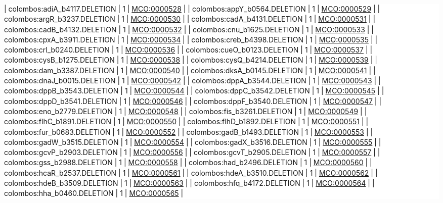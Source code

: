 | colombos:adiA_b4117.DELETION            |        1 | [MCO:0000528](http://purl.obolibrary.org/obo/MCO_0000528) |
| colombos:appY_b0564.DELETION            |        1 | [MCO:0000529](http://purl.obolibrary.org/obo/MCO_0000529) |
| colombos:argR_b3237.DELETION            |        1 | [MCO:0000530](http://purl.obolibrary.org/obo/MCO_0000530) |
| colombos:cadA_b4131.DELETION            |        1 | [MCO:0000531](http://purl.obolibrary.org/obo/MCO_0000531) |
| colombos:cadB_b4132.DELETION            |        1 | [MCO:0000532](http://purl.obolibrary.org/obo/MCO_0000532) |
| colombos:cnu_b1625.DELETION             |        1 | [MCO:0000533](http://purl.obolibrary.org/obo/MCO_0000533) |
| colombos:cpxA_b3911.DELETION            |        1 | [MCO:0000534](http://purl.obolibrary.org/obo/MCO_0000534) |
| colombos:creb_b4398.DELETION            |        1 | [MCO:0000535](http://purl.obolibrary.org/obo/MCO_0000535) |
| colombos:crl_b0240.DELETION             |        1 | [MCO:0000536](http://purl.obolibrary.org/obo/MCO_0000536) |
| colombos:cueO_b0123.DELETION            |        1 | [MCO:0000537](http://purl.obolibrary.org/obo/MCO_0000537) |
| colombos:cysB_b1275.DELETION            |        1 | [MCO:0000538](http://purl.obolibrary.org/obo/MCO_0000538) |
| colombos:cysQ_b4214.DELETION            |        1 | [MCO:0000539](http://purl.obolibrary.org/obo/MCO_0000539) |
| colombos:dam_b3387.DELETION             |        1 | [MCO:0000540](http://purl.obolibrary.org/obo/MCO_0000540) |
| colombos:dksA_b0145.DELETION            |        1 | [MCO:0000541](http://purl.obolibrary.org/obo/MCO_0000541) |
| colombos:dnaJ_b0015.DELETION            |        1 | [MCO:0000542](http://purl.obolibrary.org/obo/MCO_0000542) |
| colombos:dppA_b3544.DELETION            |        1 | [MCO:0000543](http://purl.obolibrary.org/obo/MCO_0000543) |
| colombos:dppB_b3543.DELETION            |        1 | [MCO:0000544](http://purl.obolibrary.org/obo/MCO_0000544) |
| colombos:dppC_b3542.DELETION            |        1 | [MCO:0000545](http://purl.obolibrary.org/obo/MCO_0000545) |
| colombos:dppD_b3541.DELETION            |        1 | [MCO:0000546](http://purl.obolibrary.org/obo/MCO_0000546) |
| colombos:dppF_b3540.DELETION            |        1 | [MCO:0000547](http://purl.obolibrary.org/obo/MCO_0000547) |
| colombos:eno_b2779.DELETION             |        1 | [MCO:0000548](http://purl.obolibrary.org/obo/MCO_0000548) |
| colombos:fis_b3261.DELETION             |        1 | [MCO:0000549](http://purl.obolibrary.org/obo/MCO_0000549) |
| colombos:flhC_b1891.DELETION            |        1 | [MCO:0000550](http://purl.obolibrary.org/obo/MCO_0000550) |
| colombos:flhD_b1892.DELETION            |        1 | [MCO:0000551](http://purl.obolibrary.org/obo/MCO_0000551) |
| colombos:fur_b0683.DELETION             |        1 | [MCO:0000552](http://purl.obolibrary.org/obo/MCO_0000552) |
| colombos:gadB_b1493.DELETION            |        1 | [MCO:0000553](http://purl.obolibrary.org/obo/MCO_0000553) |
| colombos:gadW_b3515.DELETION            |        1 | [MCO:0000554](http://purl.obolibrary.org/obo/MCO_0000554) |
| colombos:gadX_b3516.DELETION            |        1 | [MCO:0000555](http://purl.obolibrary.org/obo/MCO_0000555) |
| colombos:gcvP_b2903.DELETION            |        1 | [MCO:0000556](http://purl.obolibrary.org/obo/MCO_0000556) |
| colombos:gcvT_b2905.DELETION            |        1 | [MCO:0000557](http://purl.obolibrary.org/obo/MCO_0000557) |
| colombos:gss_b2988.DELETION             |        1 | [MCO:0000558](http://purl.obolibrary.org/obo/MCO_0000558) |
| colombos:had_b2496.DELETION             |        1 | [MCO:0000560](http://purl.obolibrary.org/obo/MCO_0000560) |
| colombos:hcaR_b2537.DELETION            |        1 | [MCO:0000561](http://purl.obolibrary.org/obo/MCO_0000561) |
| colombos:hdeA_b3510.DELETION            |        1 | [MCO:0000562](http://purl.obolibrary.org/obo/MCO_0000562) |
| colombos:hdeB_b3509.DELETION            |        1 | [MCO:0000563](http://purl.obolibrary.org/obo/MCO_0000563) |
| colombos:hfq_b4172.DELETION             |        1 | [MCO:0000564](http://purl.obolibrary.org/obo/MCO_0000564) |
| colombos:hha_b0460.DELETION             |        1 | [MCO:0000565](http://purl.obolibrary.org/obo/MCO_0000565) |